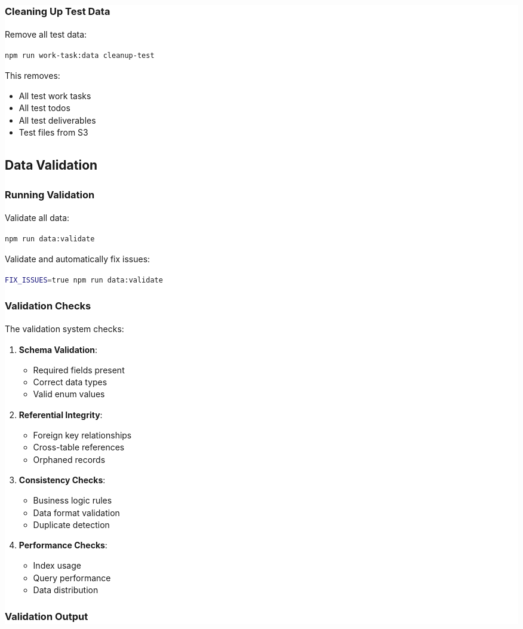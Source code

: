 ### Cleaning Up Test Data

Remove all test data:

```bash
npm run work-task:data cleanup-test
```

This removes:
- All test work tasks
- All test todos
- All test deliverables
- Test files from S3

## Data Validation

### Running Validation

Validate all data:

```bash
npm run data:validate
```

Validate and automatically fix issues:

```bash
FIX_ISSUES=true npm run data:validate
```

### Validation Checks

The validation system checks:

1. **Schema Validation**:
   - Required fields present
   - Correct data types
   - Valid enum values

2. **Referential Integrity**:
   - Foreign key relationships
   - Cross-table references
   - Orphaned records

3. **Consistency Checks**:
   - Business logic rules
   - Data format validation
   - Duplicate detection

4. **Performance Checks**:
   - Index usage
   - Query performance
   - Data distribution

### Validation Output
